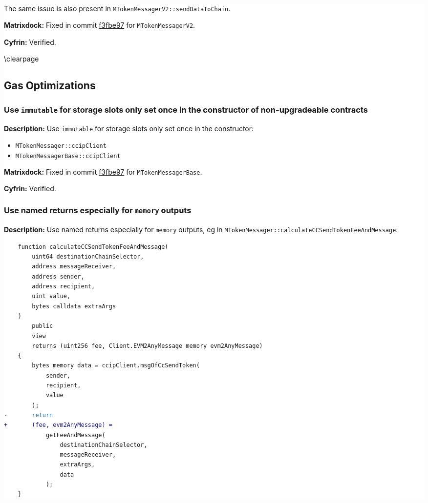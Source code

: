 The same issue is also present in `MTokenMessagerV2::sendDataToChain`.

**Matrixdock:** Fixed in commit [f3fbe97](https://github.com/Matrixdock-RWA/RWA-Contracts/commit/f3fbe97bd20ad514b76aa422a7dfc1f8a66cd66b#diff-f1dbc2c2c340ac285844595cba6f20040bb8b33c2ae726867955370039433c6aR183) for `MTokenMessagerV2`.

**Cyfrin:** Verified.



\clearpage
## Gas Optimizations


### Use `immutable` for storage slots only set once in the constructor of non-upgradeable contracts

**Description:** Use `immutable` for storage slots only set once in the constructor:
* `MTokenMessager::ccipClient`
* `MTokenMessagerBase::ccipClient`

**Matrixdock:** Fixed in commit [f3fbe97](https://github.com/Matrixdock-RWA/RWA-Contracts/commit/f3fbe97bd20ad514b76aa422a7dfc1f8a66cd66b#diff-dab651c3b43b10cc975bd594f600387ed27d1bffd16250f576c85820925fab9aR6-L8) for `MTokenMessagerBase`.

**Cyfrin:** Verified.


### Use named returns especially for `memory` outputs

**Description:** Use named returns especially for `memory` outputs, eg in `MTokenMessager::calculateCCSendTokenFeeAndMessage`:
```diff
    function calculateCCSendTokenFeeAndMessage(
        uint64 destinationChainSelector,
        address messageReceiver,
        address sender,
        address recipient,
        uint value,
        bytes calldata extraArgs
    )
        public
        view
        returns (uint256 fee, Client.EVM2AnyMessage memory evm2AnyMessage)
    {
        bytes memory data = ccipClient.msgOfCcSendToken(
            sender,
            recipient,
            value
        );
-       return
+       (fee, evm2AnyMessage) =
            getFeeAndMessage(
                destinationChainSelector,
                messageReceiver,
                extraArgs,
                data
            );
    }
```
